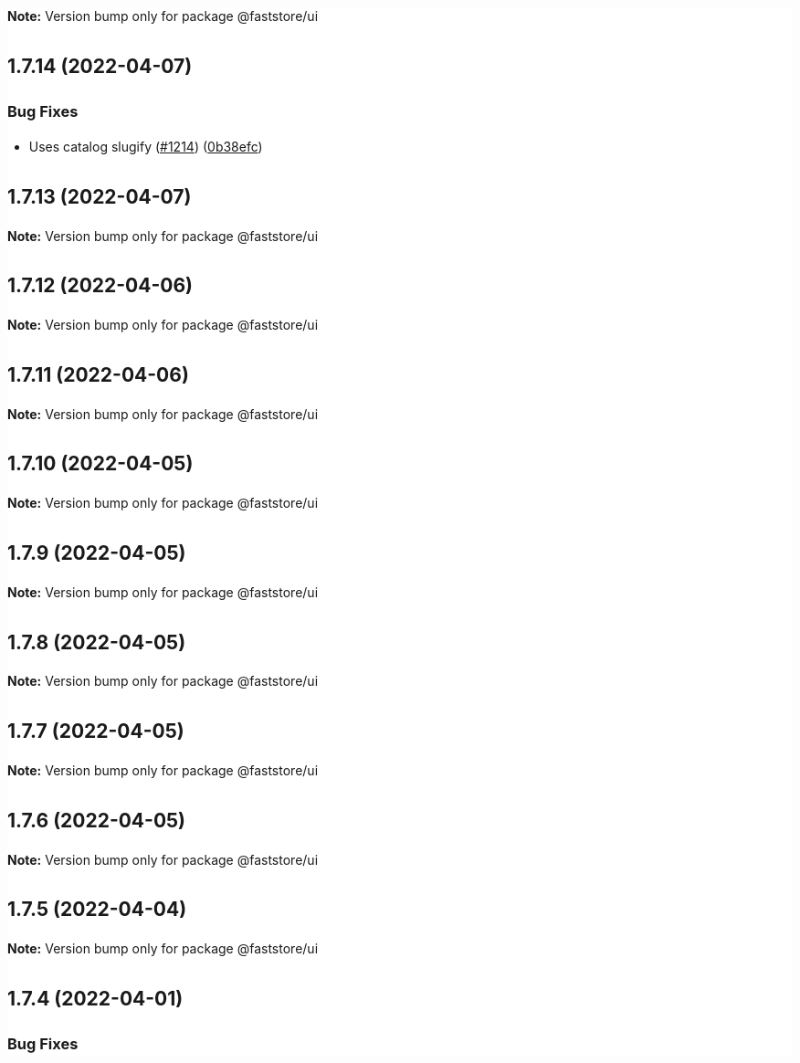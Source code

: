 **Note:** Version bump only for package @faststore/ui

## 1.7.14 (2022-04-07)

### Bug Fixes

- Uses catalog slugify ([#1214](https://github.com/vtex/faststore/issues/1214)) ([0b38efc](https://github.com/vtex/faststore/commit/0b38efc96ecab8920cf15f01c29e7f9d5becba3d))

## 1.7.13 (2022-04-07)

**Note:** Version bump only for package @faststore/ui

## 1.7.12 (2022-04-06)

**Note:** Version bump only for package @faststore/ui

## 1.7.11 (2022-04-06)

**Note:** Version bump only for package @faststore/ui

## 1.7.10 (2022-04-05)

**Note:** Version bump only for package @faststore/ui

## 1.7.9 (2022-04-05)

**Note:** Version bump only for package @faststore/ui

## 1.7.8 (2022-04-05)

**Note:** Version bump only for package @faststore/ui

## 1.7.7 (2022-04-05)

**Note:** Version bump only for package @faststore/ui

## 1.7.6 (2022-04-05)

**Note:** Version bump only for package @faststore/ui

## 1.7.5 (2022-04-04)

**Note:** Version bump only for package @faststore/ui

## 1.7.4 (2022-04-01)

### Bug Fixes
